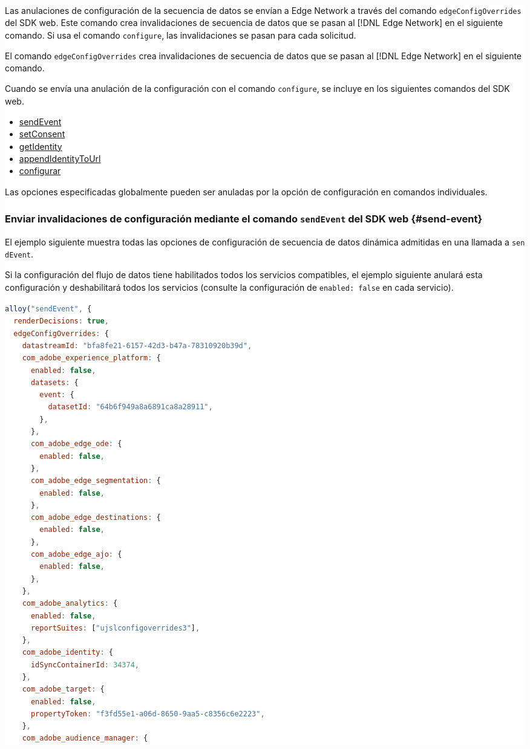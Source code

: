 Las anulaciones de configuración de la secuencia de datos se envían a Edge Network a través del comando `edgeConfigOverrides` del SDK web. Este comando crea invalidaciones de secuencia de datos que se pasan al [!DNL Edge Network] en el siguiente comando. Si usa el comando `configure`, las invalidaciones se pasan para cada solicitud.

El comando `edgeConfigOverrides` crea invalidaciones de secuencia de datos que se pasan al [!DNL Edge Network] en el siguiente comando.

Cuando se envía una anulación de la configuración con el comando `configure`, se incluye en los siguientes comandos del SDK web.

* [sendEvent](../commands/sendevent/overview.md)
* [setConsent](../commands/setconsent.md)
* [getIdentity](../commands/getidentity.md)
* [appendIdentityToUrl](../commands/appendidentitytourl.md)
* [configurar](../commands/configure/overview.md)

Las opciones especificadas globalmente pueden ser anuladas por la opción de configuración en comandos individuales.

### Enviar invalidaciones de configuración mediante el comando `sendEvent` del SDK web {#send-event}

El ejemplo siguiente muestra todas las opciones de configuración de secuencia de datos dinámica admitidas en una llamada a `sendEvent`.

Si la configuración del flujo de datos tiene habilitados todos los servicios compatibles, el ejemplo siguiente anulará esta configuración y deshabilitará todos los servicios (consulte la configuración de `enabled: false` en cada servicio).

```js
alloy("sendEvent", {
  renderDecisions: true,
  edgeConfigOverrides: {
    datastreamId: "bfa8fe21-6157-42d3-b47a-78310920b39d",
    com_adobe_experience_platform: {
      enabled: false,
      datasets: {
        event: {
          datasetId: "64b6f949a8a6891ca8a28911",
        },
      },
      com_adobe_edge_ode: {
        enabled: false,
      },
      com_adobe_edge_segmentation: {
        enabled: false,
      },
      com_adobe_edge_destinations: {
        enabled: false,
      },
      com_adobe_edge_ajo: {
        enabled: false,
      },
    },
    com_adobe_analytics: {
      enabled: false,
      reportSuites: ["ujslconfigoverrides3"],
    },
    com_adobe_identity: {
      idSyncContainerId: 34374,
    },
    com_adobe_target: {
      enabled: false,
      propertyToken: "f3fd55e1-a06d-8650-9aa5-c8356c6e2223",
    },
    com_adobe_audience_manager: {
```